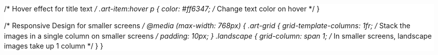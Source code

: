   /* Hover effect for title text */
  .art-item:hover p {
    color: #ff6347; /* Change text color on hover */
  }

  /* Responsive Design for smaller screens */
  @media (max-width: 768px) {
    .art-grid {
      grid-template-columns: 1fr; /* Stack the images in a single column on smaller screens */
      padding: 10px;
    }
    .landscape {
      grid-column: span 1; /* In smaller screens, landscape images take up 1 column */
    }
  }
</style>


<div class="art-grid">
  <div class="art-item">